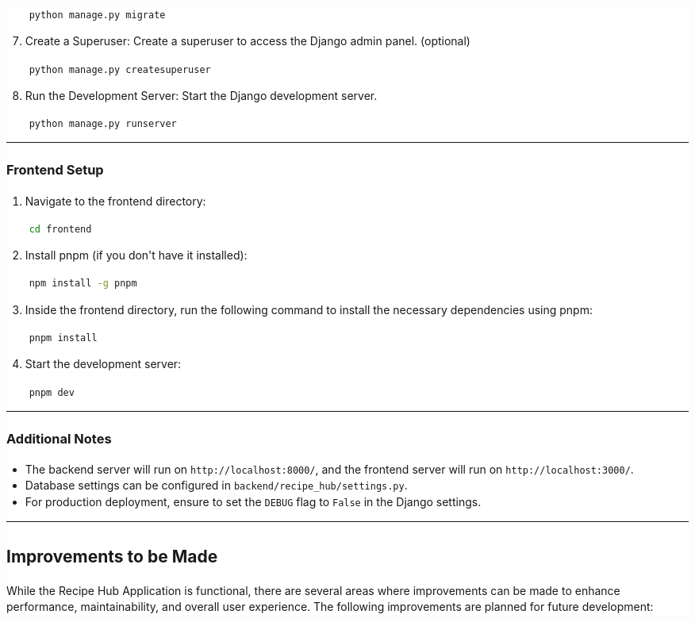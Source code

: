 ```bash
    python manage.py migrate
```

7. Create a Superuser: Create a superuser to access the Django admin panel. (optional)

```bash
    python manage.py createsuperuser
```

8. Run the Development Server: Start the Django development server.

```bash
    python manage.py runserver
```

---

### Frontend Setup

1. Navigate to the frontend directory:

```bash
    cd frontend
```

2. Install pnpm (if you don't have it installed):

```bash
    npm install -g pnpm
```

3. Inside the frontend directory, run the following command to install the necessary dependencies using pnpm:

```bash
    pnpm install
```

4. Start the development server:

```bash
    pnpm dev
```

---

### Additional Notes

- The backend server will run on `http://localhost:8000/`, and the frontend server will run on `http://localhost:3000/`.
- Database settings can be configured in `backend/recipe_hub/settings.py`.
- For production deployment, ensure to set the `DEBUG` flag to `False` in the Django settings.

---

## Improvements to be Made

While the Recipe Hub Application is functional, there are several areas where improvements can be made to enhance performance, maintainability, and overall user experience. The following improvements are planned for future development:
